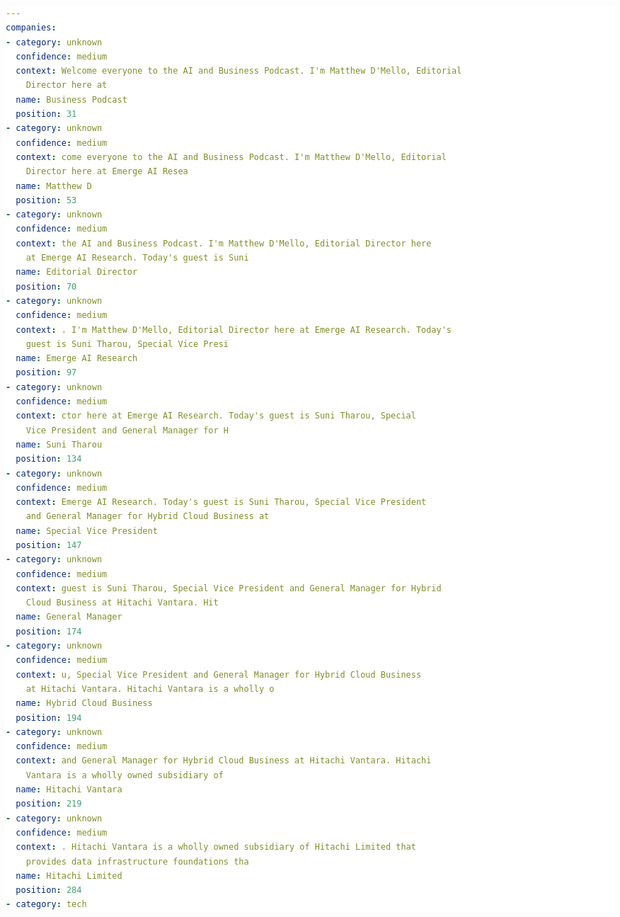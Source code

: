 ```yaml
---
companies:
- category: unknown
  confidence: medium
  context: Welcome everyone to the AI and Business Podcast. I'm Matthew D'Mello, Editorial
    Director here at
  name: Business Podcast
  position: 31
- category: unknown
  confidence: medium
  context: come everyone to the AI and Business Podcast. I'm Matthew D'Mello, Editorial
    Director here at Emerge AI Resea
  name: Matthew D
  position: 53
- category: unknown
  confidence: medium
  context: the AI and Business Podcast. I'm Matthew D'Mello, Editorial Director here
    at Emerge AI Research. Today's guest is Suni
  name: Editorial Director
  position: 70
- category: unknown
  confidence: medium
  context: . I'm Matthew D'Mello, Editorial Director here at Emerge AI Research. Today's
    guest is Suni Tharou, Special Vice Presi
  name: Emerge AI Research
  position: 97
- category: unknown
  confidence: medium
  context: ctor here at Emerge AI Research. Today's guest is Suni Tharou, Special
    Vice President and General Manager for H
  name: Suni Tharou
  position: 134
- category: unknown
  confidence: medium
  context: Emerge AI Research. Today's guest is Suni Tharou, Special Vice President
    and General Manager for Hybrid Cloud Business at
  name: Special Vice President
  position: 147
- category: unknown
  confidence: medium
  context: guest is Suni Tharou, Special Vice President and General Manager for Hybrid
    Cloud Business at Hitachi Vantara. Hit
  name: General Manager
  position: 174
- category: unknown
  confidence: medium
  context: u, Special Vice President and General Manager for Hybrid Cloud Business
    at Hitachi Vantara. Hitachi Vantara is a wholly o
  name: Hybrid Cloud Business
  position: 194
- category: unknown
  confidence: medium
  context: and General Manager for Hybrid Cloud Business at Hitachi Vantara. Hitachi
    Vantara is a wholly owned subsidiary of
  name: Hitachi Vantara
  position: 219
- category: unknown
  confidence: medium
  context: . Hitachi Vantara is a wholly owned subsidiary of Hitachi Limited that
    provides data infrastructure foundations tha
  name: Hitachi Limited
  position: 284
- category: tech
```